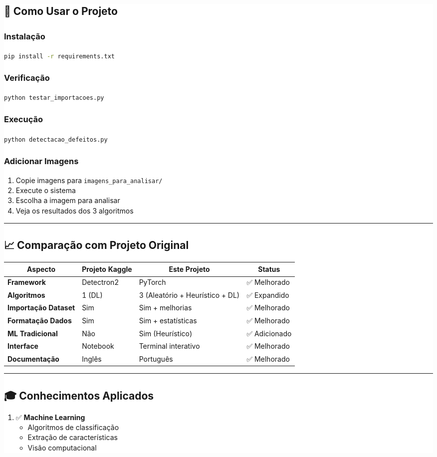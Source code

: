 
## 🚀 Como Usar o Projeto

### Instalação
```bash
pip install -r requirements.txt
```

### Verificação
```bash
python testar_importacoes.py
```

### Execução
```bash
python detectacao_defeitos.py
```

### Adicionar Imagens
1. Copie imagens para `imagens_para_analisar/`
2. Execute o sistema
3. Escolha a imagem para analisar
4. Veja os resultados dos 3 algoritmos

---

## 📈 Comparação com Projeto Original

| Aspecto | Projeto Kaggle | Este Projeto | Status |
|---------|---------------|--------------|--------|
| **Framework** | Detectron2 | PyTorch | ✅ Melhorado |
| **Algoritmos** | 1 (DL) | 3 (Aleatório + Heurístico + DL) | ✅ Expandido |
| **Importação Dataset** | Sim | Sim + melhorias | ✅ Melhorado |
| **Formatação Dados** | Sim | Sim + estatísticas | ✅ Melhorado |
| **ML Tradicional** | Não | Sim (Heurístico) | ✅ Adicionado |
| **Interface** | Notebook | Terminal interativo | ✅ Melhorado |
| **Documentação** | Inglês | Português | ✅ Melhorado |

---

## 🎓 Conhecimentos Aplicados

1. ✅ **Machine Learning**
   - Algoritmos de classificação
   - Extração de características
   - Visão computacional
